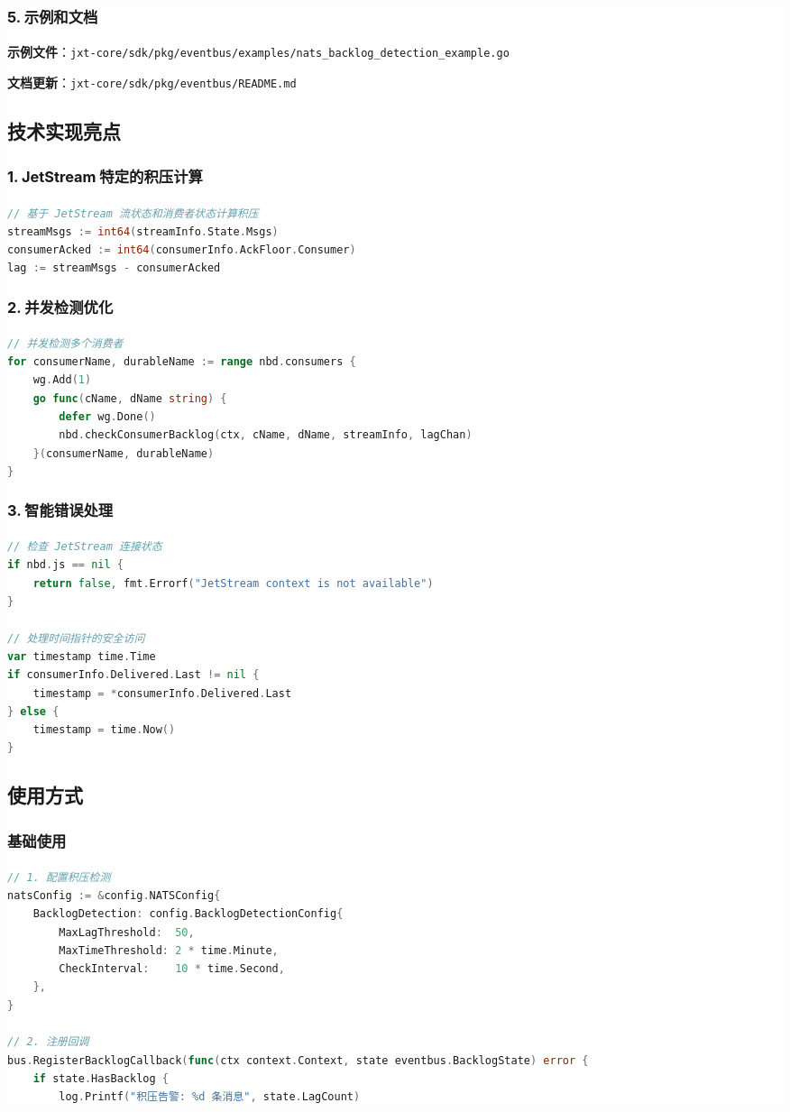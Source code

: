 ### 5. 示例和文档

**示例文件**：`jxt-core/sdk/pkg/eventbus/examples/nats_backlog_detection_example.go`

**文档更新**：`jxt-core/sdk/pkg/eventbus/README.md`

## 技术实现亮点

### 1. JetStream 特定的积压计算

```go
// 基于 JetStream 流状态和消费者状态计算积压
streamMsgs := int64(streamInfo.State.Msgs)
consumerAcked := int64(consumerInfo.AckFloor.Consumer)
lag := streamMsgs - consumerAcked
```

### 2. 并发检测优化

```go
// 并发检测多个消费者
for consumerName, durableName := range nbd.consumers {
    wg.Add(1)
    go func(cName, dName string) {
        defer wg.Done()
        nbd.checkConsumerBacklog(ctx, cName, dName, streamInfo, lagChan)
    }(consumerName, durableName)
}
```

### 3. 智能错误处理

```go
// 检查 JetStream 连接状态
if nbd.js == nil {
    return false, fmt.Errorf("JetStream context is not available")
}

// 处理时间指针的安全访问
var timestamp time.Time
if consumerInfo.Delivered.Last != nil {
    timestamp = *consumerInfo.Delivered.Last
} else {
    timestamp = time.Now()
}
```

## 使用方式

### 基础使用

```go
// 1. 配置积压检测
natsConfig := &config.NATSConfig{
    BacklogDetection: config.BacklogDetectionConfig{
        MaxLagThreshold:  50,
        MaxTimeThreshold: 2 * time.Minute,
        CheckInterval:    10 * time.Second,
    },
}

// 2. 注册回调
bus.RegisterBacklogCallback(func(ctx context.Context, state eventbus.BacklogState) error {
    if state.HasBacklog {
        log.Printf("积压告警: %d 条消息", state.LagCount)
```